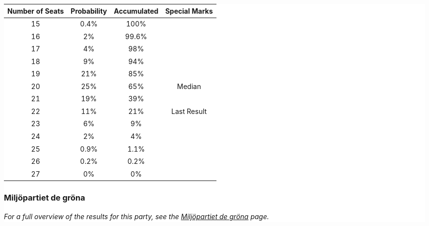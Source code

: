| Number of Seats | Probability | Accumulated | Special Marks |
|:---------------:|:-----------:|:-----------:|:-------------:|
| 15 | 0.4% | 100% |  |
| 16 | 2% | 99.6% |  |
| 17 | 4% | 98% |  |
| 18 | 9% | 94% |  |
| 19 | 21% | 85% |  |
| 20 | 25% | 65% | Median |
| 21 | 19% | 39% |  |
| 22 | 11% | 21% | Last Result |
| 23 | 6% | 9% |  |
| 24 | 2% | 4% |  |
| 25 | 0.9% | 1.1% |  |
| 26 | 0.2% | 0.2% |  |
| 27 | 0% | 0% |  |

### Miljöpartiet de gröna

*For a full overview of the results for this party, see the [Miljöpartiet de gröna](party-miljöpartietdegröna.html) page.*
